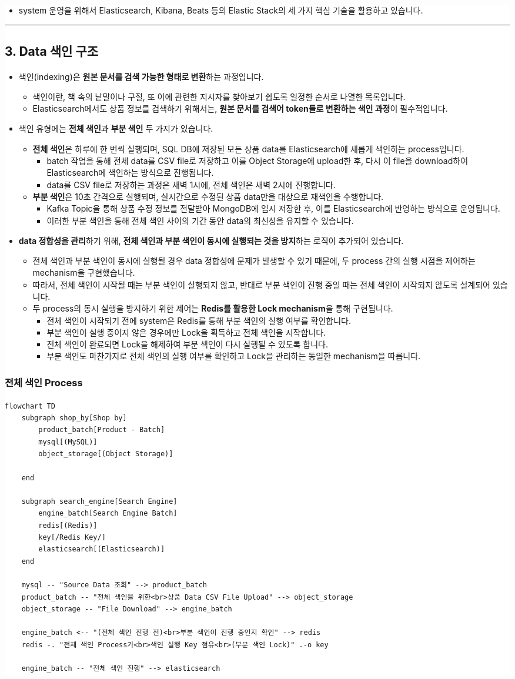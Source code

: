 - system 운영을 위해서 Elasticsearch, Kibana, Beats 등의 Elastic Stack의 세 가지 핵심 기술을 활용하고 있습니다.




---




## 3. Data 색인 구조

- 색인(indexing)은 **원본 문서를 검색 가능한 형태로 변환**하는 과정입니다.
    - 색인이란, 책 속의 낱말이나 구절, 또 이에 관련한 지시자를 찾아보기 쉽도록 일정한 순서로 나열한 목록입니다.
    - Elasticsearch에서도 상품 정보를 검색하기 위해서는, **원본 문서를 검색어 token들로 변환하는 색인 과정**이 필수적입니다.

- 색인 유형에는 **전체 색인**과 **부분 색인** 두 가지가 있습니다.
    - **전체 색인**은 하루에 한 번씩 실행되며, SQL DB에 저장된 모든 상품 data를 Elasticsearch에 새롭게 색인하는 process입니다.
        - batch 작업을 통해 전체 data를 CSV file로 저장하고 이를 Object Storage에 upload한 후, 다시 이 file을 download하여 Elasticsearch에 색인하는 방식으로 진행됩니다.
        - data를 CSV file로 저장하는 과정은 새벽 1시에, 전체 색인은 새벽 2시에 진행합니다.
    - **부분 색인**은 10초 간격으로 실행되며, 실시간으로 수정된 상품 data만을 대상으로 재색인을 수행합니다.
        - Kafka Topic을 통해 상품 수정 정보를 전달받아 MongoDB에 임시 저장한 후, 이를 Elasticsearch에 반영하는 방식으로 운영됩니다.
        - 이러한 부분 색인을 통해 전체 색인 사이의 기간 동안 data의 최신성을 유지할 수 있습니다.

- **data 정합성을 관리**하기 위해, **전체 색인과 부분 색인이 동시에 실행되는 것을 방지**하는 로직이 추가되어 있습니다.
    - 전체 색인과 부분 색인이 동시에 실행될 경우 data 정합성에 문제가 발생할 수 있기 때문에, 두 process 간의 실행 시점을 제어하는 mechanism을 구현했습니다.
    - 따라서, 전체 색인이 시작될 때는 부분 색인이 실행되지 않고, 반대로 부분 색인이 진행 중일 때는 전체 색인이 시작되지 않도록 설계되어 있습니다.
    - 두 process의 동시 실행을 방지하기 위한 제어는 **Redis를 활용한 Lock mechanism**을 통해 구현됩니다.
        - 전체 색인이 시작되기 전에 system은 Redis를 통해 부분 색인의 실행 여부를 확인합니다.
        - 부분 색인이 실행 중이지 않은 경우에만 Lock을 획득하고 전체 색인을 시작합니다.
        - 전체 색인이 완료되면 Lock을 해제하여 부분 색인이 다시 실행될 수 있도록 합니다.
        - 부분 색인도 마찬가지로 전체 색인의 실행 여부를 확인하고 Lock을 관리하는 동일한 mechanism을 따릅니다.


### 전체 색인 Process

```mermaid
flowchart TD
    subgraph shop_by[Shop by]
        product_batch[Product - Batch]
        mysql[(MySQL)]
        object_storage[(Object Storage)]
        
    end
    
    subgraph search_engine[Search Engine]
        engine_batch[Search Engine Batch]
        redis[(Redis)]
        key[/Redis Key/]
        elasticsearch[(Elasticsearch)]
    end
    
    mysql -- "Source Data 조회" --> product_batch
    product_batch -- "전체 색인을 위한<br>상품 Data CSV File Upload" --> object_storage
    object_storage -- "File Download" --> engine_batch

    engine_batch <-- "(전체 색인 진행 전)<br>부분 색인이 진행 중인지 확인" --> redis
    redis -. "전체 색인 Process가<br>색인 실행 Key 점유<br>(부분 색인 Lock)" .-o key

    engine_batch -- "전체 색인 진행" --> elasticsearch
```
